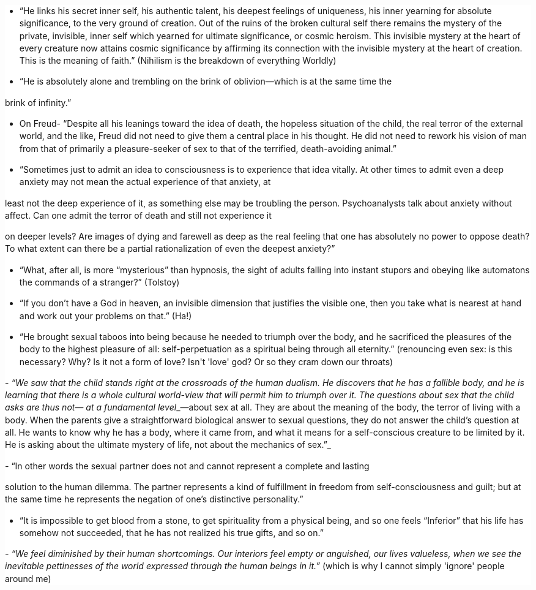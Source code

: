 - “He links his secret inner self, his authentic talent, his deepest feelings of uniqueness, his inner yearning for absolute significance, to the very ground of creation. Out of the ruins of the broken cultural self there remains the mystery of the private, invisible, inner self which yearned for ultimate significance, or cosmic heroism. This invisible mystery at the heart of every creature now attains cosmic significance by affirming its connection with the invisible mystery at the heart of creation. This is the meaning of faith.” (Nihilism is the breakdown of everything Worldly)

- “He is absolutely alone and trembling on the brink of oblivion—which is at the same time the

brink of infinity.”

- On Freud- “Despite all his leanings toward the idea of death, the hopeless situation of the child, the real terror of the external world, and the like, Freud did not need to give them a central place in his thought. He did not need to rework his vision of man from that of primarily a pleasure-seeker of sex to that of the terrified, death-avoiding animal.”

- “Sometimes just to admit an idea to consciousness is to experience that idea vitally. At other times to admit even a deep anxiety may not mean the actual experience of that anxiety, at

least not the deep experience of it, as something else may be troubling the person. Psychoanalysts talk about anxiety without affect. Can one admit the terror of death and still not experience it

on deeper levels? Are images of dying and farewell as deep as the real feeling that one has absolutely no power to oppose death? To what extent can there be a partial rationalization of even the deepest anxiety?”

- “What, after all, is more “mysterious” than hypnosis, the sight of adults falling into instant stupors and obeying like automatons the commands of a stranger?” (Tolstoy)

- “If you don’t have a God in heaven, an invisible dimension that justifies the visible one, then you take what is nearest at hand and work out your problems on that.” (Ha!)

- “He brought sexual taboos into being because he needed to triumph over the body, and he sacrificed the pleasures of the body to the highest pleasure of all: self-perpetuation as a spiritual being through all eternity.” (renouncing even sex: is this necessary? Why? Is it not a form of love? Isn't 'love' god? Or so they cram down our throats)

- _“We saw that the child stands right at the crossroads of the human dualism. He discovers that he has a fallible body, and he is learning that there is a whole cultural world-view that will permit him to triumph over it. The questions about sex that the child asks are thus not— at a fundamental level__—about sex at all. They are about the meaning of the body, the terror of living with a body. When the parents give a straightforward biological answer to sexual questions, they do not answer the child’s question at all. He wants to know why he has a body, where it came from, and what it means for a self-conscious creature to be limited by it. He is asking about the ultimate mystery of life, not about the mechanics of sex.”_

_-_ “In other words the sexual partner does not and cannot represent a complete and lasting

solution to the human dilemma. The partner represents a kind of fulfillment in freedom from self-consciousness and guilt; but at the same time he represents the negation of one’s distinctive personality.”

- “It is impossible to get blood from a stone, to get spirituality from a physical being, and so one feels “Inferior” that his life has somehow not succeeded, that he has not realized his true gifts, and so on.”

_- “We feel diminished by their human shortcomings. Our interiors feel empty or anguished, our lives valueless, when we see the inevitable pettinesses of the world expressed through the human beings in it.”_ (which is why I cannot simply 'ignore' people around me)
